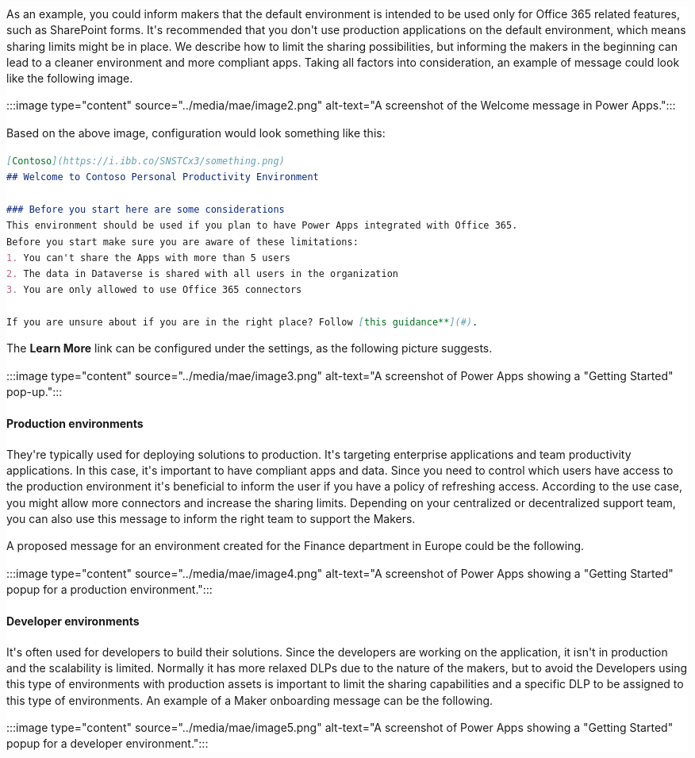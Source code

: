 As an example, you could inform makers that the default environment is intended to be used only for Office 365 related features, such as SharePoint forms. It's recommended that you don't use production applications on the default environment, which means sharing limits might be in place. We describe how to limit the sharing possibilities, but informing the makers in the beginning can lead to a cleaner environment and more compliant apps. Taking all factors into consideration, an example of message could look like the following image.

:::image type="content" source="../media/mae/image2.png" alt-text="A screenshot of the Welcome message in Power Apps.":::

Based on the above image, configuration would look something like this:

```markdown
[Contoso](https://i.ibb.co/SNSTCx3/something.png)
## Welcome to Contoso Personal Productivity Environment

### Before you start here are some considerations
This environment should be used if you plan to have Power Apps integrated with Office 365.
Before you start make sure you are aware of these limitations:
1. You can't share the Apps with more than 5 users
2. The data in Dataverse is shared with all users in the organization
3. You are only allowed to use Office 365 connectors

If you are unsure about if you are in the right place? Follow [this guidance**](#).
```

The **Learn More** link can be configured under the settings, as the following picture suggests.

:::image type="content" source="../media/mae/image3.png" alt-text="A screenshot of Power Apps showing a "Getting Started" pop-up.":::

#### Production environments

They're typically used for deploying solutions to production. It's targeting enterprise applications and team productivity applications. In this case, it's important to have compliant apps and data. Since you need to control which users have access to the production environment it's beneficial to inform the user if you have a policy of refreshing access. According to the use case, you might allow more connectors and increase the sharing limits. Depending on your centralized or decentralized support team, you can also use this message to inform the right team to support the Makers.

A proposed message for an environment created for the Finance department in Europe could be the following.

:::image type="content" source="../media/mae/image4.png" alt-text="A screenshot of Power Apps showing a "Getting Started" popup for a production environment.":::

#### Developer environments

It's often used for developers to build their solutions. Since the developers are working on the application, it isn't in production and the scalability is limited. Normally it has more relaxed DLPs due to the nature of the makers, but to avoid the Developers using this type of environments with production assets is important to limit the sharing capabilities and a specific DLP to be assigned to this type of environments. An example of a Maker onboarding message can be the following.

:::image type="content" source="../media/mae/image5.png" alt-text="A screenshot of Power Apps showing a "Getting Started" popup for a developer environment.":::
